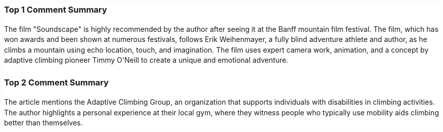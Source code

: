 ### Top 1 Comment Summary

 The film "Soundscape" is highly recommended by the author after seeing it at the Banff mountain film festival. The film, which has won awards and been shown at numerous festivals, follows Erik Weihenmayer, a fully blind adventure athlete and author, as he climbs a mountain using echo location, touch, and imagination. The film uses expert camera work, animation, and a concept by adaptive climbing pioneer Timmy O'Neill to create a unique and emotional adventure.

### Top 2 Comment Summary

 The article mentions the Adaptive Climbing Group, an organization that supports individuals with disabilities in climbing activities. The author highlights a personal experience at their local gym, where they witness people who typically use mobility aids climbing better than themselves.

